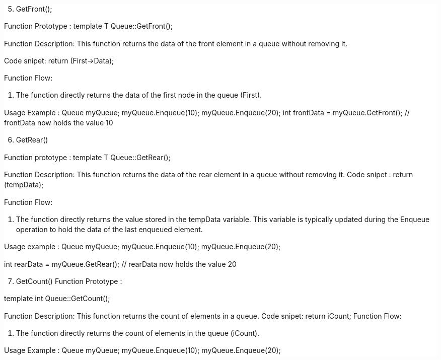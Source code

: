 
5. GetFront();

Function Prototype :
template <class T>
T Queue<T>::GetFront();

Function Description: This function returns the data of the front element in a queue without removing it.

Code snipet:
return (First->Data);

Function Flow:
1.	The function directly returns the data of the first node in the queue (First).

Usage Example :
Queue<int> myQueue;
myQueue.Enqueue(10);
myQueue.Enqueue(20);
int frontData = myQueue.GetFront(); // frontData now holds the value 10


6. GetRear()

Function prototype :
template <class T>
T Queue<T>::GetRear();

Function Description: This function returns the data of the rear element in a queue without removing it.
Code snipet :
return (tempData);

Function Flow:
1.	The function directly returns the value stored in the tempData variable. This variable is typically updated during the Enqueue operation to hold the data of the last enqueued element.

Usage example :
Queue<int> myQueue;
myQueue.Enqueue(10);
myQueue.Enqueue(20);

int rearData = myQueue.GetRear(); // rearData now holds the value 20



7.	GetCount()
Function Prototype :

template <class T>
int Queue<T>::GetCount();

Function Description: This function returns the count of elements in a queue.
Code snipet:
return iCount;
Function Flow:
1.	The function directly returns the count of elements in the queue (iCount).

Usage Example :
Queue<int> myQueue;
myQueue.Enqueue(10);
myQueue.Enqueue(20);
